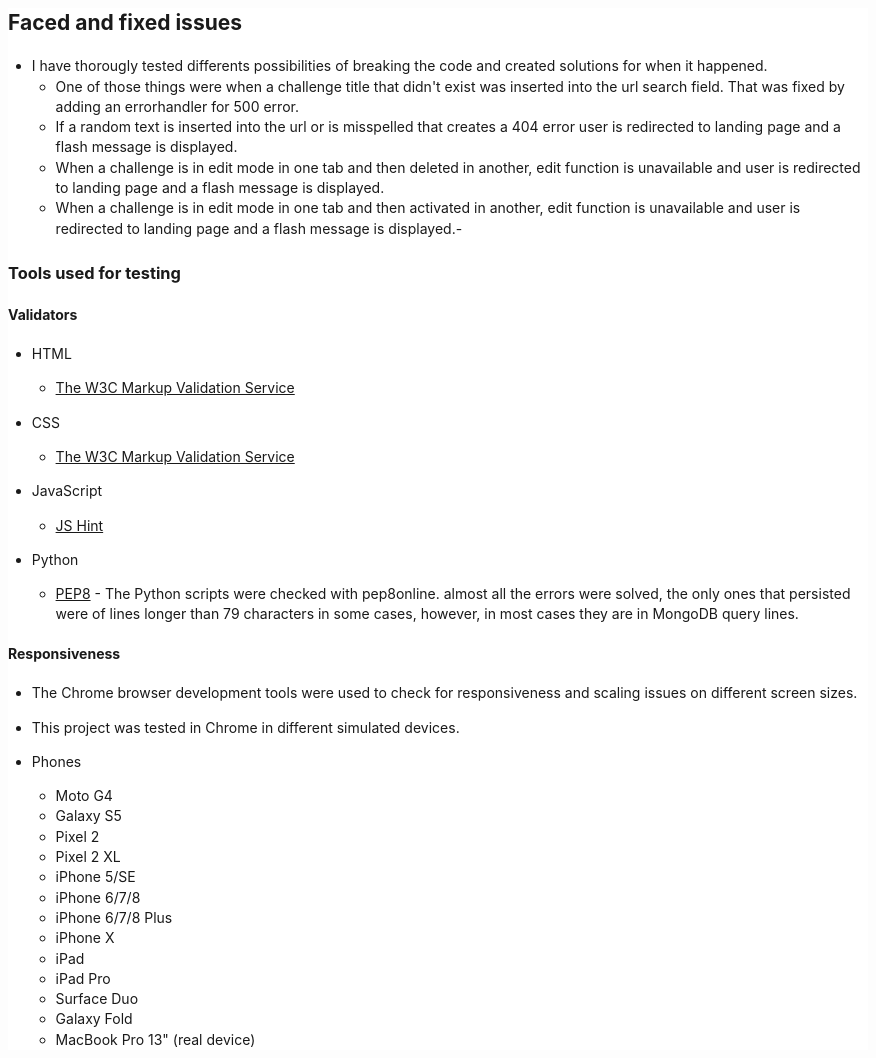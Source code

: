 ## Faced and fixed issues

- I have thorougly tested differents possibilities of breaking the code and created solutions for when it happened. 
    - One of those things were when a challenge title that didn't exist was inserted into the url search field. That was fixed by adding an errorhandler for 500 error.
    - If a random text is inserted into the url or is misspelled that creates a 404 error user is redirected to landing page and a flash message is displayed.
    - When a challenge is in edit mode in one tab and then deleted in another, edit function is unavailable and user is redirected to landing page and a flash message is displayed.
    - When a challenge is in edit mode in one tab and then activated in another, edit function is unavailable and user is redirected to landing page and a flash message is displayed.- 

### Tools used for testing

#### Validators

- HTML

  - [The W3C Markup Validation Service](https://validator.w3.org/)

- CSS

  - [The W3C Markup Validation Service](https://jigsaw.w3.org/css-validator)

- JavaScript

  - [JS Hint](https://jshint.com/)

- Python
  - [PEP8](http://pep8online.com/) - The Python scripts were checked with pep8online. almost all the errors were solved, the only ones that persisted were of lines longer than 79 characters in some cases, however, in most cases they are in MongoDB query lines.

#### Responsiveness

- The Chrome browser development tools were used to check for responsiveness and scaling issues on different screen sizes.

- This project was tested in Chrome in different simulated devices.

* Phones

  - Moto G4
  - Galaxy S5
  - Pixel 2
  - Pixel 2 XL
  - iPhone 5/SE
  - iPhone 6/7/8
  - iPhone 6/7/8 Plus
  - iPhone X
  - iPad
  - iPad Pro
  - Surface Duo
  - Galaxy Fold
  - MacBook Pro 13" (real device)
